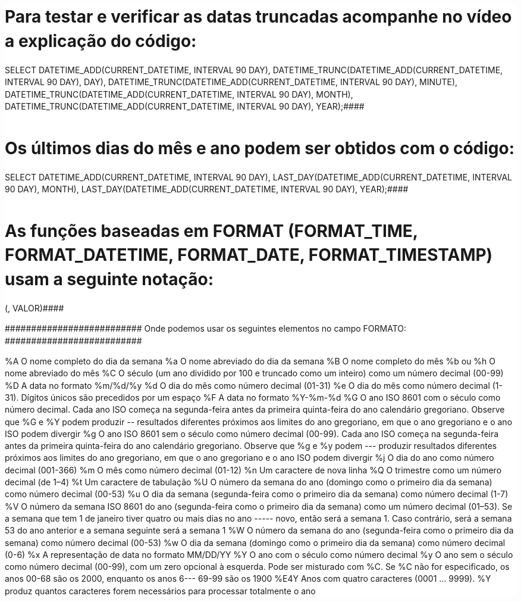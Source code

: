 #  Para testar e verificar as datas truncadas acompanhe no vídeo a explicação do código:
SELECT 
  DATETIME_ADD(CURRENT_DATETIME, INTERVAL 90 DAY), 
  DATETIME_TRUNC(DATETIME_ADD(CURRENT_DATETIME, INTERVAL 90 DAY), DAY), 
  DATETIME_TRUNC(DATETIME_ADD(CURRENT_DATETIME, INTERVAL 90 DAY), MINUTE), 
  DATETIME_TRUNC(DATETIME_ADD(CURRENT_DATETIME, INTERVAL 90 DAY), MONTH), 
  DATETIME_TRUNC(DATETIME_ADD(CURRENT_DATETIME, INTERVAL 90 DAY), YEAR);####
  
#  Os últimos dias do mês e ano podem ser obtidos com o código:
SELECT 
  DATETIME_ADD(CURRENT_DATETIME, INTERVAL 90 DAY), 
  LAST_DAY(DATETIME_ADD(CURRENT_DATETIME, INTERVAL 90 DAY), MONTH),
  LAST_DAY(DATETIME_ADD(CURRENT_DATETIME, INTERVAL 90 DAY), YEAR);####
  
#  As funções baseadas em FORMAT (FORMAT_TIME, FORMAT_DATETIME, FORMAT_DATE, FORMAT_TIMESTAMP) usam a seguinte notação:
<FUNCAO> (<FORMATO>, VALOR)####
  
##########################   Onde podemos usar os seguintes elementos no campo FORMATO:   ##########################   
	
%A	O nome completo do dia da semana
%a	O nome abreviado do dia da semana
%B	O nome completo do mês
%b ou %h	O nome abreviado do mês
%C	O século (um ano dividido por 100 e truncado como um inteiro) como um número decimal (00-99)
%D	A data no formato %m/%d/%y
%d	O dia do mês como número decimal (01-31)
%e	O dia do mês como número decimal (1-31). Dígitos únicos são precedidos por um espaço
%F	A data no formato %Y-%m-%d
%G	O ano ISO 8601 com o século como número decimal. Cada ano ISO começa na segunda-feira antes da primeira quinta-feira do ano calendário gregoriano. Observe que %G e %Y podem produzir -- resultados diferentes próximos aos limites do ano gregoriano, em que o ano gregoriano e o ano ISO podem divergir
%g	O ano ISO 8601 sem o século como número decimal (00-99). Cada ano ISO começa na segunda-feira antes da primeira quinta-feira do ano calendário gregoriano. Observe que %g e %y podem --- produzir resultados diferentes próximos aos limites do ano gregoriano, em que o ano gregoriano e o ano ISO podem divergir
%j	O dia do ano como número decimal (001-366)
%m	O mês como número decimal (01-12)
%n	Um caractere de nova linha
%Q	O trimestre como um número decimal (de 1–4)
%t	Um caractere de tabulação
%U	O número da semana do ano (domingo como o primeiro dia da semana) como número decimal (00-53)
%u	O dia da semana (segunda-feira como o primeiro dia da semana) como número decimal (1-7)
%V	O número da semana ISO 8601 do ano (segunda-feira como o primeiro dia da semana) como um número decimal (01–53). Se a semana que tem 1 de janeiro tiver quatro ou mais dias no ano ----- novo, então será a semana 1. Caso contrário, será a semana 53 do ano anterior e a semana seguinte será a semana 1
%W	O número da semana do ano (segunda-feira como o primeiro dia da semana) como número decimal (00-53)
%w	O dia da semana (domingo como o primeiro dia da semana) como número decimal (0-6)
%x	A representação de data no formato MM/DD/YY
%Y	O ano com o século como número decimal
%y	O ano sem o século como número decimal (00-99), com um zero opcional à esquerda. Pode ser misturado com %C. Se %C não for especificado, os anos 00-68 são os 2000, enquanto os anos 6--- 69-99 são os 1900
%E4Y	Anos com quatro caracteres (0001 ... 9999). %Y produz quantos caracteres forem necessários para processar totalmente o ano